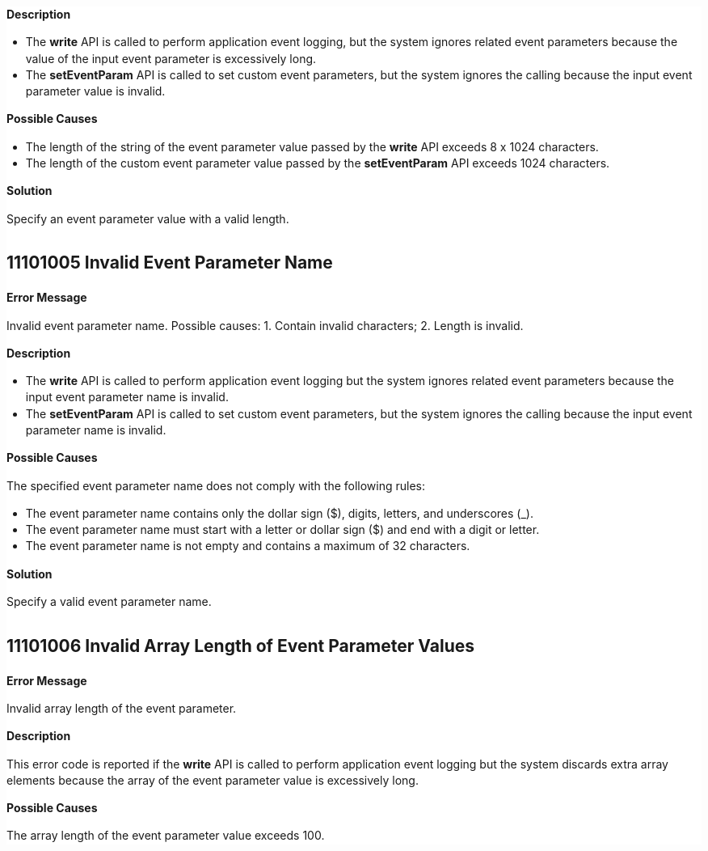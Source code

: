 **Description**

- The **write** API is called to perform application event logging, but the system ignores related event parameters because the value of the input event parameter is excessively long.
- The **setEventParam** API is called to set custom event parameters, but the system ignores the calling because the input event parameter value is invalid.

**Possible Causes**

- The length of the string of the event parameter value passed by the **write** API exceeds 8 x 1024 characters.
- The length of the custom event parameter value passed by the **setEventParam** API exceeds 1024 characters.

**Solution**

Specify an event parameter value with a valid length.

## 11101005 Invalid Event Parameter Name

**Error Message**

Invalid event parameter name. Possible causes: 1. Contain invalid characters; 2. Length is invalid.

**Description**

- The **write** API is called to perform application event logging but the system ignores related event parameters because the input event parameter name is invalid.
- The **setEventParam** API is called to set custom event parameters, but the system ignores the calling because the input event parameter name is invalid.

**Possible Causes**

The specified event parameter name does not comply with the following rules:

- The event parameter name contains only the dollar sign ($), digits, letters, and underscores (_).
- The event parameter name must start with a letter or dollar sign ($) and end with a digit or letter.
- The event parameter name is not empty and contains a maximum of 32 characters.

**Solution**

Specify a valid event parameter name.

## 11101006 Invalid Array Length of Event Parameter Values

**Error Message**

Invalid array length of the event parameter.

**Description**

This error code is reported if the **write** API is called to perform application event logging but the system discards extra array elements because the array of the event parameter value is excessively long.

**Possible Causes**

The array length of the event parameter value exceeds 100.
